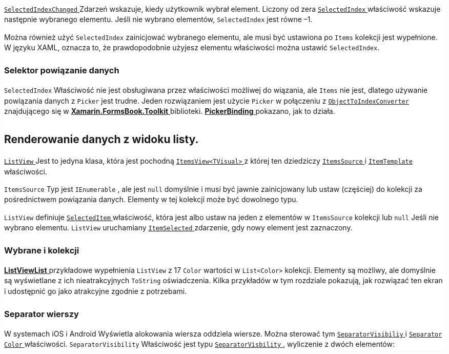 [ `SelectedIndexChanged` ](https://developer.xamarin.com/api/event/Xamarin.Forms.Picker.SelectedIndexChanged/) Zdarzeń wskazuje, kiedy użytkownik wybrał element. Liczony od zera [ `SelectedIndex` ](https://developer.xamarin.com/api/property/Xamarin.Forms.Picker.SelectedIndex/) właściwość wskazuje następnie wybranego elementu. Jeśli nie wybrano elementów, `SelectedIndex` jest równe &ndash;1.

Można również użyć `SelectedIndex` zainicjować wybranego elementu, ale musi być ustawiona po `Items` kolekcji jest wypełnione. W języku XAML, oznacza to, że prawdopodobnie użyjesz elementu właściwości można ustawić `SelectedIndex`.

### <a name="data-binding-the-picker"></a>Selektor powiązanie danych

`SelectedIndex` Właściwość nie jest obsługiwana przez właściwości możliwej do wiązania, ale `Items` nie jest, dlatego używanie powiązania danych z `Picker` jest trudne. Jeden rozwiązaniem jest użycie `Picker` w połączeniu z [ `ObjectToIndexConverter` ](https://github.com/xamarin/xamarin-forms-book-samples/blob/master/Libraries/Xamarin.FormsBook.Toolkit/Xamarin.FormsBook.Toolkit/ObjectToIndexConverter.cs) znajdującego się w [ **Xamarin.FormsBook.Toolkit** ](https://github.com/xamarin/xamarin-forms-book-samples/tree/master/Libraries/Xamarin.FormsBook.Toolkit) biblioteki. [ **PickerBinding** ](https://github.com/xamarin/xamarin-forms-book-samples/tree/master/Chapter19/PickerBinding) pokazano, jak to działa.

## <a name="rendering-data-with-listview"></a>Renderowanie danych z widoku listy.

[ `ListView` ](https://developer.xamarin.com/api/type/Xamarin.Forms.ListView/) Jest to jedyna klasa, która jest pochodną [ `ItemsView<TVisual>` ](https://developer.xamarin.com/api/type/Xamarin.Forms.ItemsView%3CTVisual%3E/) z której ten dziedziczy [ `ItemsSource` ](https://developer.xamarin.com/api/property/Xamarin.Forms.ItemsView%3CTVisual%3E.ItemsSource/) i [ `ItemTemplate` ](https://developer.xamarin.com/api/property/Xamarin.Forms.ItemsView%3CTVisual%3E.ItemTemplate/) właściwości.

`ItemsSource` Typ jest `IEnumerable` , ale jest `null` domyślnie i musi być jawnie zainicjowany lub ustaw (częściej) do kolekcji za pośrednictwem powiązania danych. Elementy w tej kolekcji może być dowolnego typu.

`ListView` definiuje [ `SelectedItem` ](https://developer.xamarin.com/api/property/Xamarin.Forms.ListView.SelectedItem/) właściwość, która jest albo ustaw na jeden z elementów w `ItemsSource` kolekcji lub `null` Jeśli nie wybrano elementu. `ListView` uruchamiany [ `ItemSelected` ](https://developer.xamarin.com/api/event/Xamarin.Forms.ListView.ItemSelected/) zdarzenie, gdy nowy element jest zaznaczony.

### <a name="collections-and-selections"></a>Wybrane i kolekcji

[ **ListViewList** ](https://github.com/xamarin/xamarin-forms-book-samples/tree/master/Chapter19/ListViewList) przykładowe wypełnienia `ListView` z 17 `Color` wartości w `List<Color>` kolekcji. Elementy są możliwy, ale domyślnie są wyświetlane z ich nieatrakcyjnych `ToString` oświadczenia. Kilka przykładów w tym rozdziale pokazują, jak rozwiązać ten ekran i udostępnić go jako atrakcyjne zgodnie z potrzebami.

### <a name="the-row-separator"></a>Separator wierszy

W systemach iOS i Android Wyświetla alokowania wiersza oddziela wiersze. Można sterować tym [ `SeparatorVisibiliy` ](https://developer.xamarin.com/api/property/Xamarin.Forms.ListView.SeparatorVisibility/) i [ `SeparatorColor` ](https://developer.xamarin.com/api/property/Xamarin.Forms.ListView.SeparatorColor/) właściwości. `SeparatorVisibility` Właściwość jest typu [ `SeparatorVisbility` ](https://developer.xamarin.com/api/type/Xamarin.Forms.SeparatorVisibility/), wyliczenie z dwóch elementów:
